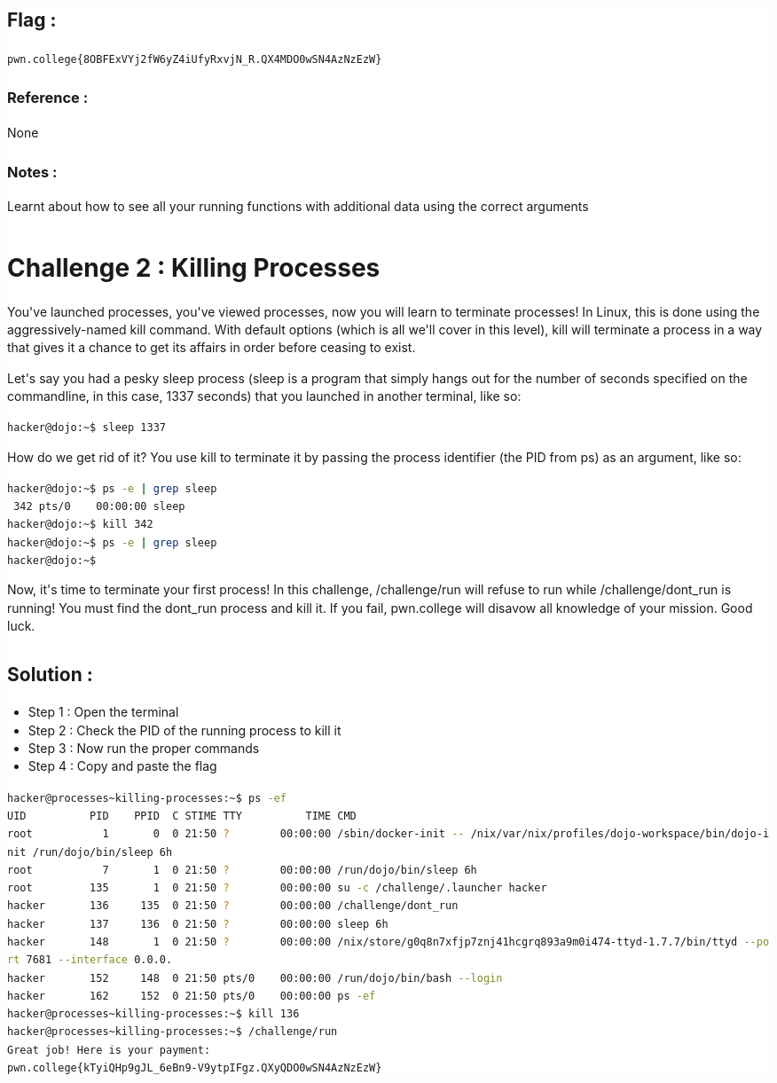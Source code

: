 ## Flag :
```sh
pwn.college{8OBFExVYj2fW6yZ4iUfyRxvjN_R.QX4MDO0wSN4AzNzEzW}
```

### Reference : 
None

### Notes : 
Learnt about how to see all your running functions with additional data using the correct arguments


# Challenge 2 : Killing Processes

You've launched processes, you've viewed processes, now you will learn to terminate processes! In Linux, this is done using the aggressively-named kill command. With default options (which is all we'll cover in this level), kill will terminate a process in a way that gives it a chance to get its affairs in order before ceasing to exist.

Let's say you had a pesky sleep process (sleep is a program that simply hangs out for the number of seconds specified on the commandline, in this case, 1337 seconds) that you launched in another terminal, like so:
```sh
hacker@dojo:~$ sleep 1337
```
How do we get rid of it? You use kill to terminate it by passing the process identifier (the PID from ps) as an argument, like so:
```sh
hacker@dojo:~$ ps -e | grep sleep
 342 pts/0    00:00:00 sleep
hacker@dojo:~$ kill 342
hacker@dojo:~$ ps -e | grep sleep
hacker@dojo:~$
```
Now, it's time to terminate your first process! In this challenge, /challenge/run will refuse to run while /challenge/dont_run is running! You must find the dont_run process and kill it. If you fail, pwn.college will disavow all knowledge of your mission. Good luck.

## Solution : 
- Step 1 : Open the terminal
- Step 2 : Check the PID of the running process to kill it
- Step 3 : Now run the proper commands
- Step 4 : Copy and paste the flag
```sh
hacker@processes~killing-processes:~$ ps -ef
UID          PID    PPID  C STIME TTY          TIME CMD
root           1       0  0 21:50 ?        00:00:00 /sbin/docker-init -- /nix/var/nix/profiles/dojo-workspace/bin/dojo-init /run/dojo/bin/sleep 6h
root           7       1  0 21:50 ?        00:00:00 /run/dojo/bin/sleep 6h
root         135       1  0 21:50 ?        00:00:00 su -c /challenge/.launcher hacker
hacker       136     135  0 21:50 ?        00:00:00 /challenge/dont_run
hacker       137     136  0 21:50 ?        00:00:00 sleep 6h
hacker       148       1  0 21:50 ?        00:00:00 /nix/store/g0q8n7xfjp7znj41hcgrq893a9m0i474-ttyd-1.7.7/bin/ttyd --port 7681 --interface 0.0.0.
hacker       152     148  0 21:50 pts/0    00:00:00 /run/dojo/bin/bash --login
hacker       162     152  0 21:50 pts/0    00:00:00 ps -ef
hacker@processes~killing-processes:~$ kill 136
hacker@processes~killing-processes:~$ /challenge/run 
Great job! Here is your payment:
pwn.college{kTyiQHp9gJL_6eBn9-V9ytpIFgz.QXyQDO0wSN4AzNzEzW}
```
